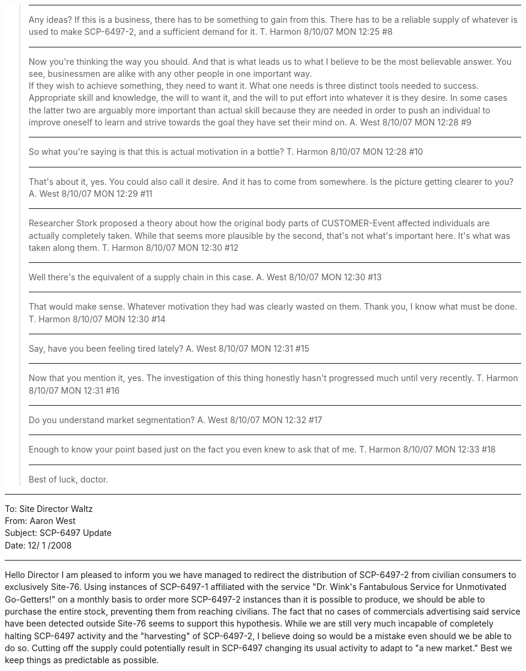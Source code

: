 > * * *
> Any ideas? If this is a business, there has to be something to gain from this. There has to be a reliable supply of whatever is used to make SCP-6497-2, and a sufficient demand for it.
> T. Harmon 8/10/07 MON 12:25 #8
> * * *
> Now you're thinking the way you should. And that is what leads us to what I believe to be the most believable answer. You see, businessmen are alike with any other people in one important way.  
>  If they wish to achieve something, they need to want it. What one needs is three distinct tools needed to success. Appropriate skill and knowledge, the will to want it, and the will to put effort into whatever it is they desire. In some cases the latter two are arguably more important than actual skill because they are needed in order to push an individual to improve oneself to learn and strive towards the goal they have set their mind on.
> A. West 8/10/07 MON 12:28 #9
> * * *
> So what you're saying is that this is actual motivation in a bottle?
> T. Harmon 8/10/07 MON 12:28 #10
> * * *
> That's about it, yes. You could also call it desire. And it has to come from somewhere. Is the picture getting clearer to you?
> A. West 8/10/07 MON 12:29 #11
> * * *
> Researcher Stork proposed a theory about how the original body parts of CUSTOMER-Event affected individuals are actually completely taken. While that seems more plausible by the second, that's not what's important here. It's what was taken along them.
> T. Harmon 8/10/07 MON 12:30 #12
> * * *
> Well there's the equivalent of a supply chain in this case.
> A. West 8/10/07 MON 12:30 #13
> * * *
> That would make sense. Whatever motivation they had was clearly wasted on them. Thank you, I know what must be done.
> T. Harmon 8/10/07 MON 12:30 #14
> * * *
> Say, have you been feeling tired lately?
> A. West 8/10/07 MON 12:31 #15
> * * *
> Now that you mention it, yes. The investigation of this thing honestly hasn't progressed much until very recently.
> T. Harmon 8/10/07 MON 12:31 #16
> * * *
> Do you understand market segmentation?
> A. West 8/10/07 MON 12:32 #17
> * * *
> Enough to know your point based just on the fact you even knew to ask that of me.
> T. Harmon 8/10/07 MON 12:33 #18
> * * *
> Best of luck, doctor.
* * *
To: Site Director Waltz  
From: Aaron West  
Subject: SCP-6497 Update  
Date: 12/ 1 /2008
* * *
Hello Director
I am pleased to inform you we have managed to redirect the distribution of SCP-6497-2 from civilian consumers to exclusively Site-76. Using instances of SCP-6497-1 affiliated with the service "Dr. Wink's Fantabulous Service for Unmotivated Go-Getters!" on a monthly basis to order more SCP-6497-2 instances than it is possible to produce, we should be able to purchase the entire stock, preventing them from reaching civilians. The fact that no cases of commercials advertising said service have been detected outside Site-76 seems to support this hypothesis.
While we are still very much incapable of completely halting SCP-6497 activity and the "harvesting" of SCP-6497-2, I believe doing so would be a mistake even should we be able to do so. Cutting off the supply could potentially result in SCP-6497 changing its usual activity to adapt to "a new market." Best we keep things as predictable as possible.